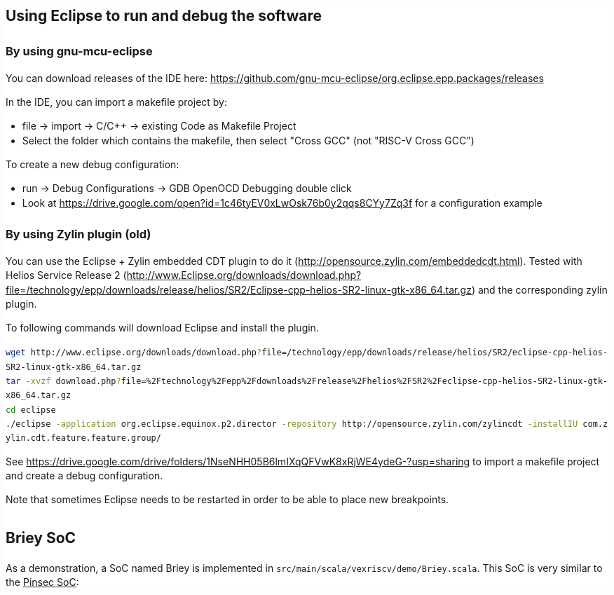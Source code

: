 ## Using Eclipse to run and debug the software

### By using gnu-mcu-eclipse

You can download releases of the IDE here: <https://github.com/gnu-mcu-eclipse/org.eclipse.epp.packages/releases>

In the IDE, you can import a makefile project by:
- file -> import -> C/C++ -> existing Code as Makefile Project
- Select the folder which contains the makefile, then select "Cross GCC" (not "RISC-V Cross GCC")

To create a new debug configuration:
- run -> Debug Configurations -> GDB OpenOCD Debugging double click
- Look at https://drive.google.com/open?id=1c46tyEV0xLwOsk76b0y2qqs8CYy7Zq3f for a configuration example

### By using Zylin plugin (old)
You can use the Eclipse + Zylin embedded CDT plugin to do it (http://opensource.zylin.com/embeddedcdt.html). Tested with Helios Service Release 2 (http://www.Eclipse.org/downloads/download.php?file=/technology/epp/downloads/release/helios/SR2/Eclipse-cpp-helios-SR2-linux-gtk-x86_64.tar.gz) and the corresponding zylin plugin.

To following commands will download Eclipse and install the plugin.
```sh
wget http://www.eclipse.org/downloads/download.php?file=/technology/epp/downloads/release/helios/SR2/eclipse-cpp-helios-SR2-linux-gtk-x86_64.tar.gz
tar -xvzf download.php?file=%2Ftechnology%2Fepp%2Fdownloads%2Frelease%2Fhelios%2FSR2%2Feclipse-cpp-helios-SR2-linux-gtk-x86_64.tar.gz
cd eclipse
./eclipse -application org.eclipse.equinox.p2.director -repository http://opensource.zylin.com/zylincdt -installIU com.zylin.cdt.feature.feature.group/
```

See https://drive.google.com/drive/folders/1NseNHH05B6lmIXqQFVwK8xRjWE4ydeG-?usp=sharing to import a makefile project and create a debug configuration.

Note that sometimes Eclipse needs to be restarted in order to be able to place new breakpoints.

## Briey SoC
As a demonstration, a SoC named Briey is implemented in `src/main/scala/vexriscv/demo/Briey.scala`. This SoC is very similar to
the [Pinsec SoC](https://spinalhdl.github.io/SpinalDoc/spinal/lib/pinsec/hardware/):
